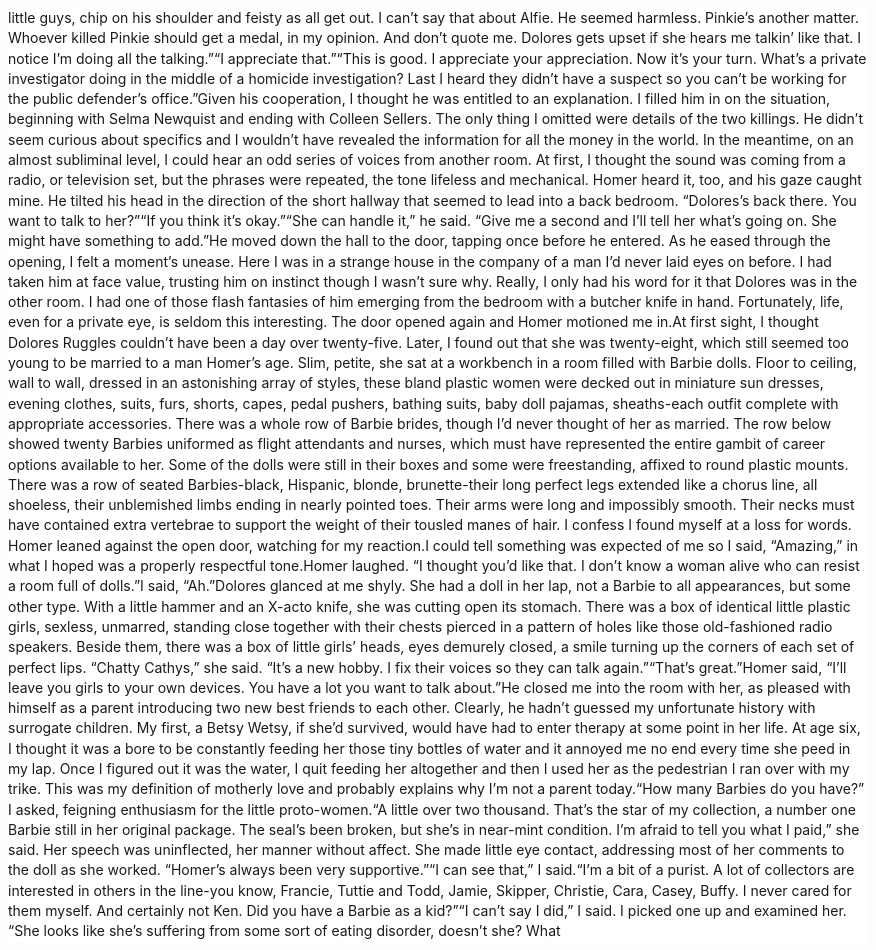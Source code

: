little guys, chip on his shoulder and feisty as all get out. I can’t say that about Alfie. He seemed harmless. Pinkie’s another matter. Whoever killed Pinkie should get a medal, in my opinion. And don’t quote me. Dolores gets upset if she hears me talkin’ like that. I notice I’m doing all the talking.”“I appreciate that.”“This is good. I appreciate your appreciation. Now it’s your turn. What’s a private investigator doing in the middle of a homicide investigation? Last I heard they didn’t have a suspect so you can’t be working for the public defender’s office.”Given his cooperation, I thought he was entitled to an explanation. I filled him in on the situation, beginning with Selma Newquist and ending with Colleen Sellers. The only thing I omitted were details of the two killings. He didn’t seem curious about specifics and I wouldn’t have revealed the information for all the money in the world. In the meantime, on an almost subliminal level, I could hear an odd series of voices from another room. At first, I thought the sound was coming from a radio, or television set, but the phrases were repeated, the tone lifeless and mechanical. Homer heard it, too, and his gaze caught mine. He tilted his head in the direction of the short hallway that seemed to lead into a back bedroom. “Dolores’s back there. You want to talk to her?”“If you think it’s okay.”“She can handle it,” he said. “Give me a second and I’ll tell her what’s going on. She might have something to add.”He moved down the hall to the door, tapping once before he entered. As he eased through the opening, I felt a moment’s unease. Here I was in a strange house in the company of a man I’d never laid eyes on before. I had taken him at face value, trusting him on instinct though I wasn’t sure why. Really, I only had his word for it that Dolores was in the other room. I had one of those flash fantasies of him emerging from the bedroom with a butcher knife in hand. Fortunately, life, even for a private eye, is seldom this interesting. The door opened again and Homer motioned me in.At first sight, I thought Dolores Ruggles couldn’t have been a day over twenty-five. Later, I found out that she was twenty-eight, which still seemed too young to be married to a man Homer’s age. Slim, petite, she sat at a workbench in a room filled with Barbie dolls. Floor to ceiling, wall to wall, dressed in an astonishing array of styles, these bland plastic women were decked out in miniature sun dresses, evening clothes, suits, furs, shorts, capes, pedal pushers, bathing suits, baby doll pajamas, sheaths-each outfit complete with appropriate accessories. There was a whole row of Barbie brides, though I’d never thought of her as married. The row below showed twenty Barbies uniformed as flight attendants and nurses, which must have represented the entire gambit of career options available to her. Some of the dolls were still in their boxes and some were freestanding, affixed to round plastic mounts. There was a row of seated Barbies-black, Hispanic, blonde, brunette-their long perfect legs extended like a chorus line, all shoeless, their unblemished limbs ending in nearly pointed toes. Their arms were long and impossibly smooth. Their necks must have contained extra vertebrae to support the weight of their tousled manes of hair. I confess I found myself at a loss for words. Homer leaned against the open door, watching for my reaction.I could tell something was expected of me so I said, “Amazing,” in what I hoped was a properly respectful tone.Homer laughed. “I thought you’d like that. I don’t know a woman alive who can resist a room full of dolls.”I said, “Ah.”Dolores glanced at me shyly. She had a doll in her lap, not a Barbie to all appearances, but some other type. With a little hammer and an X-acto knife, she was cutting open its stomach. There was a box of identical little plastic girls, sexless, unmarred, standing close together with their chests pierced in a pattern of holes like those old-fashioned radio speakers. Beside them, there was a box of little girls’ heads, eyes demurely closed, a smile turning up the corners of each set of perfect lips. “Chatty Cathys,” she said. “It’s a new hobby. I fix their voices so they can talk again.”“That’s great.”Homer said, “I’ll leave you girls to your own devices. You have a lot you want to talk about.”He closed me into the room with her, as pleased with himself as a parent introducing two new best friends to each other. Clearly, he hadn’t guessed my unfortunate history with surrogate children. My first, a Betsy Wetsy, if she’d survived, would have had to enter therapy at some point in her life. At age six, I thought it was a bore to be constantly feeding her those tiny bottles of water and it annoyed me no end every time she peed in my lap. Once I figured out it was the water, I quit feeding her altogether and then I used her as the pedestrian I ran over with my trike. This was my definition of motherly love and probably explains why I’m not a parent today.“How many Barbies do you have?” I asked, feigning enthusiasm for the little proto-women.“A little over two thousand. That’s the star of my collection, a number one Barbie still in her original package. The seal’s been broken, but she’s in near-mint condition. I’m afraid to tell you what I paid,” she said. Her speech was uninflected, her manner without affect. She made little eye contact, addressing most of her comments to the doll as she worked. “Homer’s always been very supportive.”“I can see that,” I said.“I’m a bit of a purist. A lot of collectors are interested in others in the line-you know, Francie, Tuttie and Todd, Jamie, Skipper, Christie, Cara, Casey, Buffy. I never cared for them myself. And certainly not Ken. Did you have a Barbie as a kid?”“I can’t say I did,” I said. I picked one up and examined her. “She looks like she’s suffering from some sort of eating disorder, doesn’t she? What